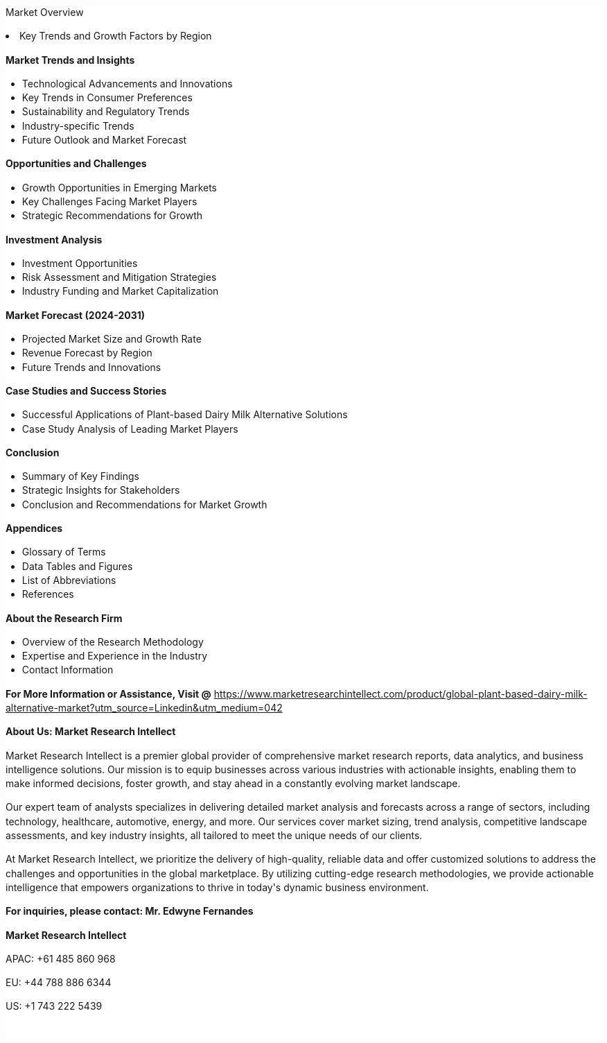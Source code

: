 Market Overview</li><li>Key Trends and Growth Factors by Region</li></ul><p><strong>Market Trends and Insights</strong></p><ul><li>Technological Advancements and Innovations</li><li>Key Trends in Consumer Preferences</li><li>Sustainability and Regulatory Trends</li><li>Industry-specific Trends</li><li>Future Outlook and Market Forecast</li></ul><p><strong>Opportunities and Challenges</strong></p><ul><li>Growth Opportunities in Emerging Markets</li><li>Key Challenges Facing Market Players</li><li>Strategic Recommendations for Growth</li></ul><p><strong>Investment Analysis</strong></p><ul><li>Investment Opportunities</li><li>Risk Assessment and Mitigation Strategies</li><li>Industry Funding and Market Capitalization</li></ul><p><strong>Market Forecast (2024-2031)</strong></p><ul><li>Projected Market Size and Growth Rate</li><li>Revenue Forecast by Region</li><li>Future Trends and Innovations</li></ul><p><strong>Case Studies and Success Stories</strong></p><ul><li>Successful Applications of Plant-based Dairy Milk Alternative Solutions</li><li>Case Study Analysis of Leading Market Players</li></ul><p><strong>Conclusion</strong></p><ul><li>Summary of Key Findings</li><li>Strategic Insights for Stakeholders</li><li>Conclusion and Recommendations for Market Growth</li></ul><p><strong>Appendices</strong></p><ul><li>Glossary of Terms</li><li>Data Tables and Figures</li><li>List of Abbreviations</li><li>References</li></ul><p><strong>About the Research Firm</strong></p><ul><li>Overview of the Research Methodology</li><li>Expertise and Experience in the Industry</li><li>Contact Information</li></ul></div><div class="article-main__content" data-test-id="publishing-text-block"><p><span class="font-[700]"><strong>For More Information or Assistance, Visit @</strong>&nbsp;<a href="https://www.marketresearchintellect.com/product/global-plant-based-dairy-milk-alternative-market?utm_source=Linkedin&utm_medium=042">https://www.marketresearchintellect.com/product/global-plant-based-dairy-milk-alternative-market?utm_source=Linkedin&utm_medium=042</a></span></p><p><strong>About Us: Market Research Intellect</strong></p><p>Market Research Intellect is a premier global provider of comprehensive market research reports, data analytics, and business intelligence solutions. Our mission is to equip businesses across various industries with actionable insights, enabling them to make informed decisions, foster growth, and stay ahead in a constantly evolving market landscape.</p><p>Our expert team of analysts specializes in delivering detailed market analysis and forecasts across a range of sectors, including technology, healthcare, automotive, energy, and more. Our services cover market sizing, trend analysis, competitive landscape assessments, and key industry insights, all tailored to meet the unique needs of our clients.</p><p>At Market Research Intellect, we prioritize the delivery of high-quality, reliable data and offer customized solutions to address the challenges and opportunities in the global marketplace. By utilizing cutting-edge research methodologies, we provide actionable intelligence that empowers organizations to thrive in today's dynamic business environment.</p><p><strong>For inquiries, please contact: Mr. Edwyne Fernandes</strong></p><p><strong>Market Research Intellect</strong></p><p>APAC: +61 485 860 968</p><p>EU: +44 788 886 6344</p><p>US: +1 743 222 5439</p></div><div class="article-main__content" data-test-id="publishing-text-block">&nbsp;</div>
